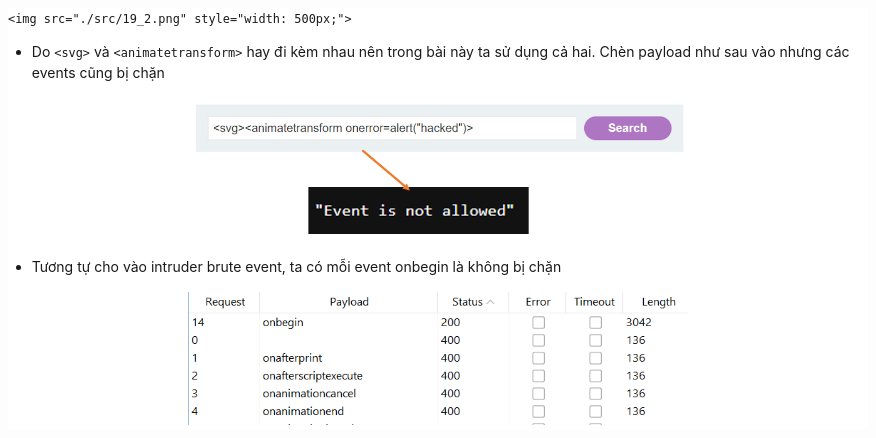     <img src="./src/19_2.png" style="width: 500px;">
</p>

* Do `<svg>` và `<animatetransform>` hay đi kèm nhau nên trong bài này ta sử dụng cả hai. Chèn payload như sau vào nhưng các events cũng bị chặn
<p align="center">
    <img src="./src/19_3.png" style="width: 500px;">
</p>

* Tương tự cho vào intruder brute event, ta có mỗi event onbegin là không bị chặn
<p align="center">
    <img src="./src/19_4.png" style="width: 500px;">
</p>
